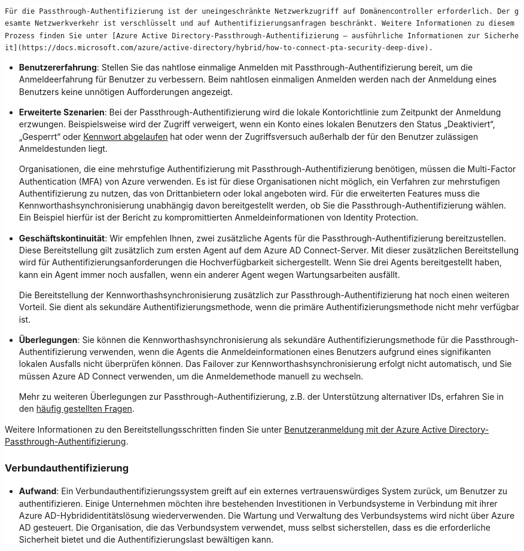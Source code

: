     Für die Passthrough-Authentifizierung ist der uneingeschränkte Netzwerkzugriff auf Domänencontroller erforderlich. Der gesamte Netzwerkverkehr ist verschlüsselt und auf Authentifizierungsanfragen beschränkt. Weitere Informationen zu diesem Prozess finden Sie unter [Azure Active Directory-Passthrough-Authentifizierung – ausführliche Informationen zur Sicherheit](https://docs.microsoft.com/azure/active-directory/hybrid/how-to-connect-pta-security-deep-dive).

* **Benutzererfahrung**: Stellen Sie das nahtlose einmalige Anmelden mit Passthrough-Authentifizierung bereit, um die Anmeldeerfahrung für Benutzer zu verbessern. Beim nahtlosen einmaligen Anmelden werden nach der Anmeldung eines Benutzers keine unnötigen Aufforderungen angezeigt.

* **Erweiterte Szenarien**: Bei der Passthrough-Authentifizierung wird die lokale Kontorichtlinie zum Zeitpunkt der Anmeldung erzwungen. Beispielsweise wird der Zugriff verweigert, wenn ein Konto eines lokalen Benutzers den Status „Deaktiviert“, „Gesperrt“ oder [Kennwort abgelaufen](https://docs.microsoft.com/azure/active-directory/hybrid/how-to-connect-pta-faq#what-happens-if-my-users-password-has-expired-and-they-try-to-sign-in-by-using-pass-through-authentication) hat oder wenn der Zugriffsversuch außerhalb der für den Benutzer zulässigen Anmeldestunden liegt. 

    Organisationen, die eine mehrstufige Authentifizierung mit Passthrough-Authentifizierung benötigen, müssen die Multi-Factor Authentication (MFA) von Azure verwenden. Es ist für diese Organisationen nicht möglich, ein Verfahren zur mehrstufigen Authentifizierung zu nutzen, das von Drittanbietern oder lokal angeboten wird. Für die erweiterten Features muss die Kennworthashsynchronisierung unabhängig davon bereitgestellt werden, ob Sie die Passthrough-Authentifizierung wählen. Ein Beispiel hierfür ist der Bericht zu kompromittierten Anmeldeinformationen von Identity Protection.

* **Geschäftskontinuität**: Wir empfehlen Ihnen, zwei zusätzliche Agents für die Passthrough-Authentifizierung bereitzustellen. Diese Bereitstellung gilt zusätzlich zum ersten Agent auf dem Azure AD Connect-Server. Mit dieser zusätzlichen Bereitstellung wird für Authentifizierungsanforderungen die Hochverfügbarkeit sichergestellt. Wenn Sie drei Agents bereitgestellt haben, kann ein Agent immer noch ausfallen, wenn ein anderer Agent wegen Wartungsarbeiten ausfällt. 

    Die Bereitstellung der Kennworthashsynchronisierung zusätzlich zur Passthrough-Authentifizierung hat noch einen weiteren Vorteil. Sie dient als sekundäre Authentifizierungsmethode, wenn die primäre Authentifizierungsmethode nicht mehr verfügbar ist.

* **Überlegungen**: Sie können die Kennworthashsynchronisierung als sekundäre Authentifizierungsmethode für die Passthrough-Authentifizierung verwenden, wenn die Agents die Anmeldeinformationen eines Benutzers aufgrund eines signifikanten lokalen Ausfalls nicht überprüfen können. Das Failover zur Kennworthashsynchronisierung erfolgt nicht automatisch, und Sie müssen Azure AD Connect verwenden, um die Anmeldemethode manuell zu wechseln. 

    Mehr zu weiteren Überlegungen zur Passthrough-Authentifizierung, z.B. der Unterstützung alternativer IDs, erfahren Sie in den [häufig gestellten Fragen](https://docs.microsoft.com/azure/active-directory/hybrid/how-to-connect-pta-faq).

Weitere Informationen zu den Bereitstellungsschritten finden Sie unter [Benutzeranmeldung mit der Azure Active Directory-Passthrough-Authentifizierung](https://docs.microsoft.com/azure/active-directory/hybrid/how-to-connect-pta).

### <a name="federated-authentication"></a>Verbundauthentifizierung

* **Aufwand**: Ein Verbundauthentifizierungssystem greift auf ein externes vertrauenswürdiges System zurück, um Benutzer zu authentifizieren. Einige Unternehmen möchten ihre bestehenden Investitionen in Verbundsysteme in Verbindung mit ihrer Azure AD-Hybrididentitätslösung wiederverwenden. Die Wartung und Verwaltung des Verbundsystems wird nicht über Azure AD gesteuert. Die Organisation, die das Verbundsystem verwendet, muss selbst sicherstellen, dass es die erforderliche Sicherheit bietet und die Authentifizierungslast bewältigen kann. 
